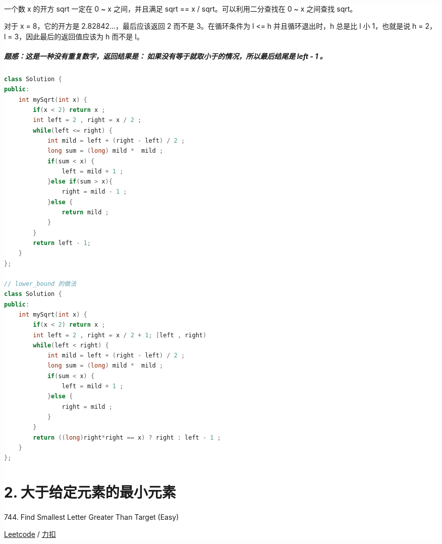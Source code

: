 一个数 x 的开方 sqrt 一定在 0 \~ x 之间，并且满足 sqrt == x / sqrt。可以利用二分查找在 0 \~ x 之间查找 sqrt。

对于 x = 8，它的开方是 2.82842...，最后应该返回 2 而不是 3。在循环条件为 l <= h 并且循环退出时，h 总是比 l 小 1，也就是说 h = 2，l = 3，因此最后的返回值应该为 h 而不是 l。

##### 题感：这是一种没有重复数字，返回结果是： 如果没有等于就取小于的情况，所以最后结尾是 left - 1 。
```C++
class Solution {
public:
    int mySqrt(int x) {
        if(x < 2) return x ;
        int left = 2 , right = x / 2 ; 
        while(left <= right) {
            int mild = left + (right - left) / 2 ;
            long sum = (long) mild *  mild ; 
            if(sum < x) {
                left = mild + 1 ; 
            }else if(sum > x){
                right = mild - 1 ; 
            }else {
                return mild ; 
            }
        }
        return left - 1; 
    }
};

// lower_bound 的做法
class Solution {
public:
    int mySqrt(int x) {
        if(x < 2) return x ;
        int left = 2 , right = x / 2 + 1; [left , right)
        while(left < right) {
            int mild = left + (right - left) / 2 ;
            long sum = (long) mild *  mild ; 
            if(sum < x) {
                left = mild + 1 ; 
            }else {
                right = mild ;
            }
        }
        return ((long)right*right == x) ? right : left - 1 ; 
    }
};
```

# 2. 大于给定元素的最小元素

744\. Find Smallest Letter Greater Than Target (Easy)

[Leetcode](https://leetcode.com/problems/find-smallest-letter-greater-than-target/description/) / [力扣](https://leetcode-cn.com/problems/find-smallest-letter-greater-than-target/description/)
